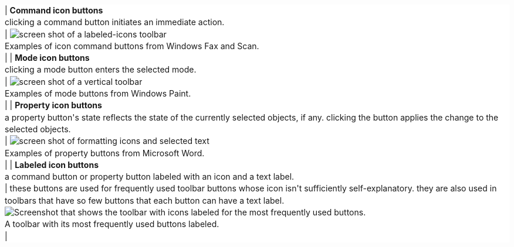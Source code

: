 | **Command icon buttons**<br/> clicking a command button initiates an immediate action. <br/>                                                                                                 | ![screen shot of a labeled-icons toolbar ](images/cmd-toolbars-image19.png)<br/> Examples of icon command buttons from Windows Fax and Scan.<br/>                                                                                                                                                                                                                                                                                                                                                                                                                                                                                                                                                                                                                                                                                                                                                                                                                                                                                                                                                        |
| **Mode icon buttons**<br/> clicking a mode button enters the selected mode. <br/>                                                                                                            | ![screen shot of a vertical toolbar ](images/cmd-toolbars-image20.png)<br/> Examples of mode buttons from Windows Paint.<br/>                                                                                                                                                                                                                                                                                                                                                                                                                                                                                                                                                                                                                                                                                                                                                                                                                                                                                                                                                                            |
| **Property icon buttons**<br/> a property button's state reflects the state of the currently selected objects, if any. clicking the button applies the change to the selected objects. <br/> | ![screen shot of formatting icons and selected text ](images/cmd-toolbars-image21.png)<br/> Examples of property buttons from Microsoft Word.<br/>                                                                                                                                                                                                                                                                                                                                                                                                                                                                                                                                                                                                                                                                                                                                                                                                                                                                                                                                                       |
| **Labeled icon buttons**<br/> a command button or property button labeled with an icon and a text label. <br/>                                                                               | these buttons are used for frequently used toolbar buttons whose icon isn't sufficiently self-explanatory. they are also used in toolbars that have so few buttons that each button can have a text label. <br/> ![Screenshot that shows the toolbar with icons labeled for the most frequently used buttons. ](images/cmd-toolbars-image22.png)<br/> A toolbar with its most frequently used buttons labeled.<br/>                                                                                                                                                                                                                                                                                                                                                                                                                                                                                                                                                                                                                                                                                                                            |